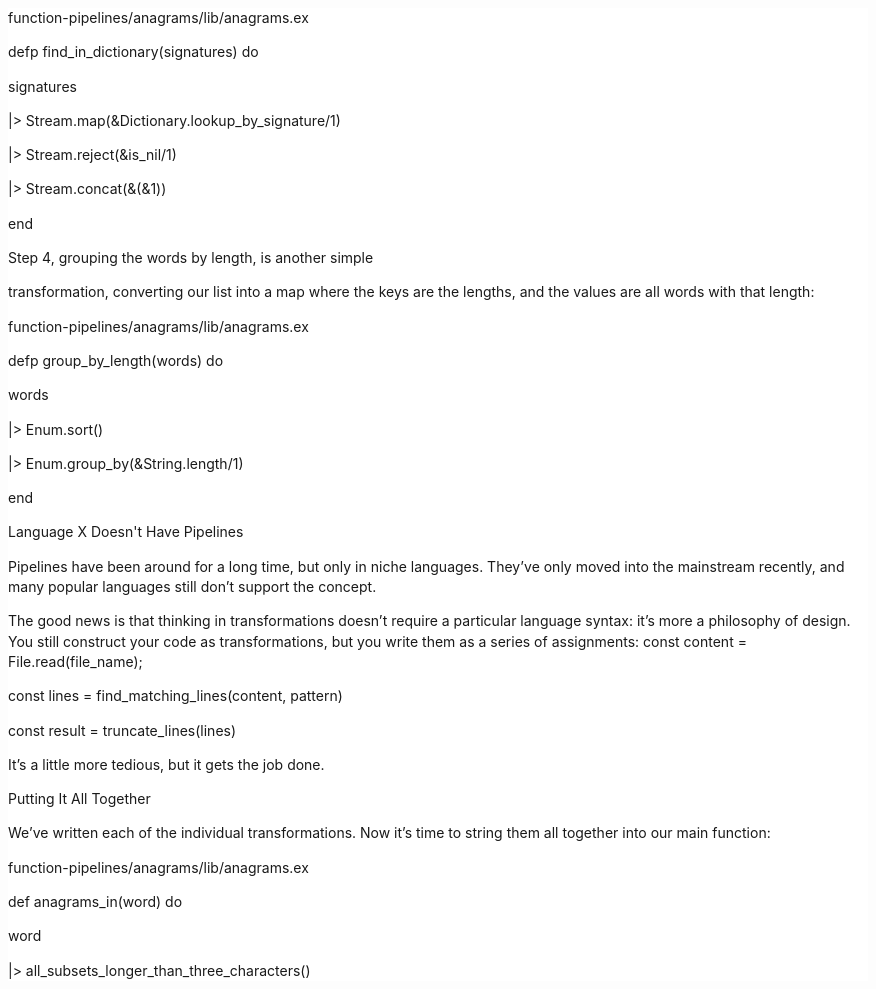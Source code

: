 function-pipelines/anagrams/lib/anagrams.ex

defp find_in_dictionary(signatures) do

signatures

|> Stream.map(&Dictionary.lookup_by_signature/1)

|> Stream.reject(&is_nil/1)

|> Stream.concat(&(&1))

end

Step 4, grouping the words by length, is another simple

transformation, converting our list into a map where the keys are the lengths, and the values are all words with that length:

function-pipelines/anagrams/lib/anagrams.ex

defp group_by_length(words) do

words

|> Enum.sort()

|> Enum.group_by(&String.length/1)

end

Language X Doesn't Have Pipelines

Pipelines have been around for a long time, but only in niche languages. They’ve only moved into the mainstream recently, and many popular languages still don’t support the concept.

The good news is that thinking in transformations doesn’t require a particular language syntax: it’s more a philosophy of design. You still construct your code as transformations, but you write them as a series of assignments: const content = File.read(file_name);

const lines = find_matching_lines(content, pattern)

const result = truncate_lines(lines)

It’s a little more tedious, but it gets the job done.

Putting It All Together

We’ve written each of the individual transformations. Now it’s time to string them all together into our main function:

function-pipelines/anagrams/lib/anagrams.ex

def anagrams_in(word) do

word

|> all_subsets_longer_than_three_characters()
